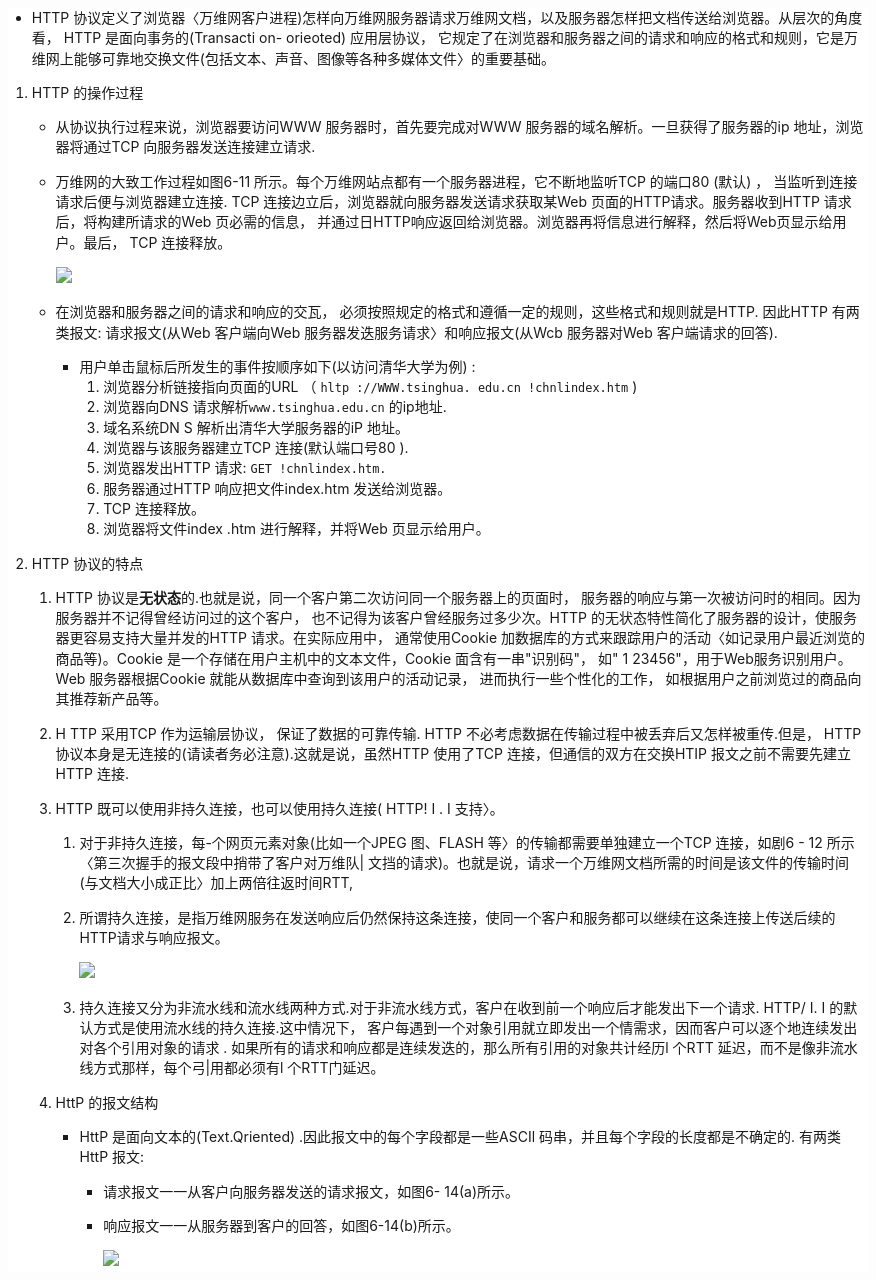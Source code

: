 - HTTP 协议定义了浏览器〈万维网客户进程)怎样向万维网服务器请求万维网文档，以及服务器怎样把文档传送给浏览器。从层次的角度看， HTTP 是面向事务的(Transacti on- orieoted) 应用层协议， 它规定了在浏览器和服务器之间的请求和响应的格式和规则，它是万维网上能够可靠地交换文件(包括文本、声音、图像等各种多媒体文件〉的重要基础。

1. HTTP 的操作过程

   - 从协议执行过程来说，浏览器要访问WWW 服务器时，首先要完成对WWW 服务器的域名解析。一旦获得了服务器的ip 地址，浏览器将通过TCP 向服务器发送连接建立请求.

   - 万维网的大致工作过程如图6-11 所示。每个万维网站点都有一个服务器进程，它不断地监听TCP 的端口80 (默认) ， 当监听到连接请求后便与浏览器建立连接. TCP 连接边立后，浏览器就向服务器发送请求获取某Web 页面的HTTP请求。服务器收到HTTP 请求后，将构建所请求的Web 页必需的信息， 并通过日HTTP响应返回给浏览器。浏览器再将信息进行解释，然后将Web页显示给用户。最后， TCP 连接释放。

     ![](https://tprzfbucket.oss-cn-beijing.aliyuncs.com/hadoop/202109/07/110140-507862.png)

   - 在浏览器和服务器之间的请求和响应的交瓦， 必须按照规定的格式和遵循一定的规则，这些格式和规则就是HTTP. 因此HTTP 有两类报文: 请求报文(从Web 客户端向Web 服务器发迭服务请求〉和响应报文(从Wcb 服务器对Web 客户端请求的回答).

     - 用户单击鼠标后所发生的事件按顺序如下(以访问清华大学为例) :
       1. 浏览器分析链接指向页面的URL （ `hltp ://WWW.tsinghua. edu.cn !chnlindex.htm` )
       2. 浏览器向DNS 请求解析`www.tsinghua.edu.cn` 的ip地址.
       3. 域名系统DN S 解析出清华大学服务器的iP 地址。
       4. 浏览器与该服务器建立TCP 连接(默认端口号80 ).
       5. 浏览器发出HTTP 请求: `GET !chnlindex.htm.`
       6. 服务器通过HTTP 响应把文件index.htm 发送给浏览器。
       7.  TCP 连接释放。
       8. 浏览器将文件index .htm 进行解释，并将Web 页显示给用户。

2. HTTP 协议的特点

   1. HTTP 协议是**无状态**的.也就是说，同一个客户第二次访问同一个服务器上的页面时， 服务器的响应与第一次被访问时的相同。因为服务器并不记得曾经访问过的这个客户， 也不记得为该客户曾经服务过多少次。HTTP 的无状态特性简化了服务器的设计，使服务器更容易支持大量并发的HTTP 请求。在实际应用中， 通常使用Cookie 加数据库的方式来跟踪用户的活动〈如记录用户最近浏览的商品等)。Cookie 是一个存储在用户主机中的文本文件，Cookie 面含有一串"识别码"， 如" 1 23456"，用于Web服务识别用户。Web 服务器根据Cookie 就能从数据库中查询到该用户的活动记录， 进而执行一些个性化的工作， 如根据用户之前浏览过的商品向其推荐新产品等。

   2. H TTP 采用TCP 作为运输层协议， 保证了数据的可靠传输. HTTP 不必考虑数据在传输过程中被丢弃后又怎样被重传.但是， HTTP 协议本身是无连接的(请读者务必注意).这就是说，虽然HTTP 使用了TCP 连接，但通信的双方在交换HTIP 报文之前不需要先建立HTTP 连接.

   3. HTTP 既可以使用非持久连接，也可以使用持久连接( HTTP! I . I 支持〉。

      1. 对于非持久连接，每-个网页元素对象(比如一个JPEG 图、FLASH 等〉的传输都需要单独建立一个TCP 连接，如剧6 - 12 所示〈第三次握手的报文段中捎带了客户对万维队| 文挡的请求)。也就是说，请求一个万维网文档所需的时间是该文件的传输时间(与文档大小成正比〉加上两倍往返时间RTT,

      2. 所谓持久连接，是指万维网服务在发送响应后仍然保持这条连接，使同一个客户和服务都可以继续在这条连接上传送后续的HTTP请求与响应报文。

         ![](https://tprzfbucket.oss-cn-beijing.aliyuncs.com/hadoop/202109/07/110144-297434.png)

      3. 持久连接又分为非流水线和流水线两种方式.对于非流水线方式，客户在收到前一个响应后才能发出下一个请求. HTTP/ I. I 的默认方式是使用流水线的持久连接.这中情况下， 客户每遇到一个对象引用就立即发出一个情需求，因而客户可以逐个地连续发出对各个引用对象的请求 . 如果所有的请求和响应都是连续发迭的，那么所有引用的对象共计经历l 个RTT 延迟，而不是像非流水线方式那样，每个弓|用都必须有l 个RTT门延迟。

   4. HttP 的报文结构

      - HttP 是面向文本的(Text.Qriented) .因此报文中的每个字段都是一些ASCIl 码串，并且每个字段的长度都是不确定的. 有两类HttP 报文:

        - 请求报文一一从客户向服务器发送的请求报文，如图6- 14(a)所示。

        - 响应报文一一从服务器到客户的回答，如图6-14(b)所示。

          ![](https://tprzfbucket.oss-cn-beijing.aliyuncs.com/hadoop/202109/07/110146-75506.png)

